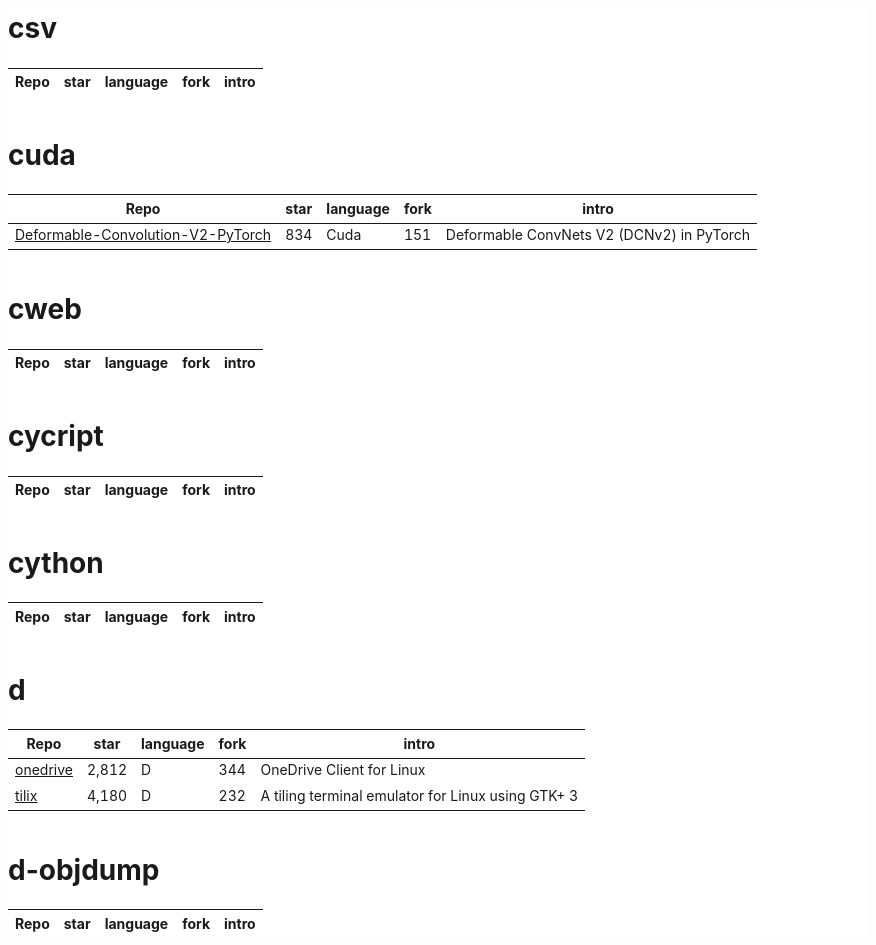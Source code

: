 
# csv

Repo|star|language|fork|intro
-|-|-|-|-



# cuda

Repo|star|language|fork|intro
-|-|-|-|-
[Deformable-Convolution-V2-PyTorch](https://github.com/chengdazhi/Deformable-Convolution-V2-PyTorch)|834|Cuda|151|Deformable ConvNets V2 (DCNv2) in PyTorch


# cweb

Repo|star|language|fork|intro
-|-|-|-|-



# cycript

Repo|star|language|fork|intro
-|-|-|-|-



# cython

Repo|star|language|fork|intro
-|-|-|-|-



# d

Repo|star|language|fork|intro
-|-|-|-|-
[onedrive](https://github.com/abraunegg/onedrive)|2,812|D|344|OneDrive Client for Linux
[tilix](https://github.com/gnunn1/tilix)|4,180|D|232|A tiling terminal emulator for Linux using GTK+ 3


# d-objdump

Repo|star|language|fork|intro
-|-|-|-|-
